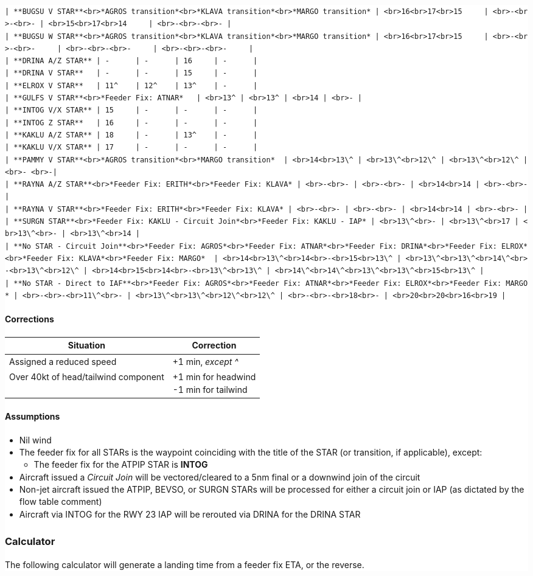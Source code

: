     | **BUGSU V STAR**<br>*AGROS transition*<br>*KLAVA transition*<br>*MARGO transition* | <br>16<br>17<br>15     | <br>-<br>-<br>- | <br>15<br>17<br>14     | <br>-<br>-<br>- |
    | **BUGSU W STAR**<br>*AGROS transition*<br>*KLAVA transition*<br>*MARGO transition* | <br>16<br>17<br>15     | <br>-<br>-<br>-     | <br>-<br>-<br>-     | <br>-<br>-<br>-     |
    | **DRINA A/Z STAR** | -      | -      | 16     | -      |
    | **DRINA V STAR**   | -      | -      | 15     | -      |
    | **ELROX V STAR**   | 11^    | 12^    | 13^    | -      |
    | **GULFS V STAR**<br>*Feeder Fix: ATNAR*   | <br>13^ | <br>13^ | <br>14 | <br>- |
    | **INTOG V/X STAR** | 15     | -      | -      | -      |
    | **INTOG Z STAR**   | 16     | -      | -      | -      |
    | **KAKLU A/Z STAR** | 18     | -      | 13^    | -      |
    | **KAKLU V/X STAR** | 17     | -      | -      | -      |
    | **PAMMY V STAR**<br>*AGROS transition*<br>*MARGO transition*  | <br>14<br>13\^ | <br>13\^<br>12\^ | <br>13\^<br>12\^ | <br>- <br>-|
    | **RAYNA A/Z STAR**<br>*Feeder Fix: ERITH*<br>*Feeder Fix: KLAVA* | <br>-<br>- | <br>-<br>- | <br>14<br>14 | <br>-<br>- |
    | **RAYNA V STAR**<br>*Feeder Fix: ERITH*<br>*Feeder Fix: KLAVA* | <br>-<br>- | <br>-<br>- | <br>14<br>14 | <br>-<br>- | 
    | **SURGN STAR**<br>*Feeder Fix: KAKLU - Circuit Join*<br>*Feeder Fix: KAKLU - IAP* | <br>13\^<br>- | <br>13\^<br>17 | <br>13\^<br>- | <br>13\^<br>14 |
    | **No STAR - Circuit Join**<br>*Feeder Fix: AGROS*<br>*Feeder Fix: ATNAR*<br>*Feeder Fix: DRINA*<br>*Feeder Fix: ELROX*<br>*Feeder Fix: KLAVA*<br>*Feeder Fix: MARGO*  | <br>14<br>13\^<br>14<br>-<br>15<br>13\^ | <br>13\^<br>13\^<br>14\^<br>-<br>13\^<br>12\^ | <br>14<br>15<br>14<br>-<br>13\^<br>13\^ | <br>14\^<br>14\^<br>13\^<br>13\^<br>15<br>13\^ |
    | **No STAR - Direct to IAF**<br>*Feeder Fix: AGROS*<br>*Feeder Fix: ATNAR*<br>*Feeder Fix: ELROX*<br>*Feeder Fix: MARGO* | <br>-<br>-<br>11\^<br>- | <br>13\^<br>13\^<br>12\^<br>12\^ | <br>-<br>-<br>18<br>- | <br>20<br>20<br>16<br>19 |


#### Corrections
| Situation | Correction |
| ----- | ----- |
| Assigned a reduced speed | +1 min, *except ^* | 
| Over 40kt of head/tailwind component | +1 min for headwind<br>-1 min for tailwind |

#### Assumptions
- Nil wind
- The feeder fix for all STARs is the waypoint coinciding with the title of the STAR (or transition, if applicable), except:
    - The feeder fix for the ATPIP STAR is **INTOG**
- Aircraft issued a *Circuit Join* will be vectored/cleared to a 5nm final or a downwind join of the circuit
- Non-jet aircraft issued the ATPIP, BEVSO, or SURGN STARs will be processed for either a circuit join or IAP (as dictated by the flow table comment)
- Aircraft via INTOG for the RWY 23 IAP will be rerouted via DRINA for the DRINA STAR

### Calculator
<script type="module" src="../../javascripts/flowCalculatorLogic.js" defer onerror="alert('Flow Calculator failed to load. Please refresh the page or submit a Helpdesk ticket.')"></script>
The following calculator will generate a landing time from a feeder fix ETA, or the reverse.
